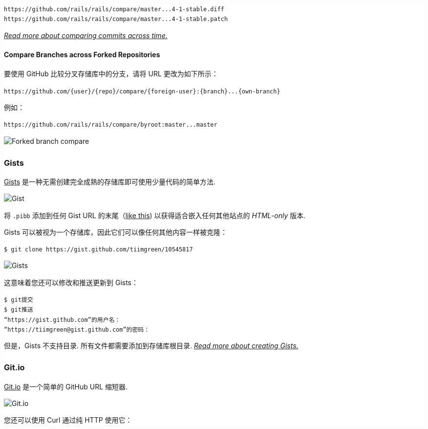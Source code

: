 ```
https://github.com/rails/rails/compare/master...4-1-stable.diff
https://github.com/rails/rails/compare/master...4-1-stable.patch
```

[*Read more about comparing commits across time.*](https://help.github.com/articles/comparing-commits-across-time/)

#### Compare Branches across Forked Repositories
要使用 GitHub 比较分叉存储库中的分支，请将 URL 更改为如下所示：

```
https://github.com/{user}/{repo}/compare/{foreign-user}:{branch}...{own-branch}
```

例如：

```
https://github.com/rails/rails/compare/byroot:master...master
```

![Forked branch compare](http://i.imgur.com/Q1W6qcB.png)

### Gists
[Gists](https://gist.github.com/) 是一种无需创建完全成熟的存储库即可使用少量代码的简单方法.

![Gist](http://i.imgur.com/VkKI1LC.png?1)

将 `.pibb` 添加到任何 Gist URL 的末尾（[like this](https://gist.github.com/tiimgreen/10545817.pibb)) 以获得适合嵌入任何其他站点的 *HTML-only* 版本.

Gists 可以被视为一个存储库，因此它们可以像任何其他内容一样被克隆：

```bash
$ git clone https://gist.github.com/tiimgreen/10545817
```

![Gists](http://i.imgur.com/BcFzabp.png)

这意味着您还可以修改和推送更新到 Gists：

```bash
$ git提交
$ git推送
“https://gist.github.com”的用户名：
“https://tiimgreen@gist.github.com”的密码：
```

但是，Gists 不支持目录. 所有文件都需要添加到存储库根目录.
[*Read more about creating Gists.*](https://help.github.com/articles/creating-gists/)

### Git.io
[Git.io](http://git.io) 是一个简单的 GitHub URL 缩短器.

![Git.io](http://i.imgur.com/6JUfbcG.png?1)

您还可以使用 Curl 通过纯 HTTP 使用它：
